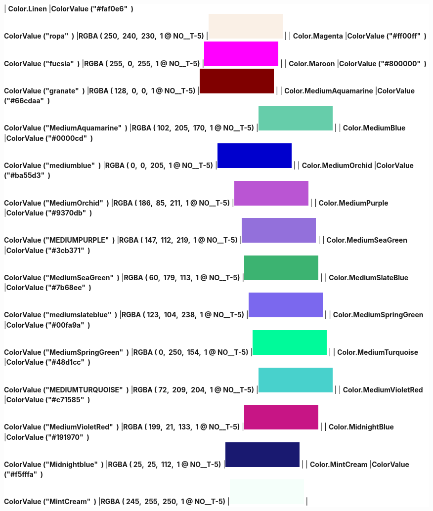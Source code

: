 | **Color.Linen** |**ColorValue ("#faf0e6" &nbsp;)**<br>**ColorValue ("ropa" &nbsp;)** |**RGBA (&nbsp;250, &nbsp;240, &nbsp;230, &nbsp;1 @ NO__T-5)** |![linen](./media/function-colors/color-linen.png) |
| **Color.Magenta** |**ColorValue ("#ff00ff" &nbsp;)**<br>**ColorValue ("fucsia" &nbsp;)** |**RGBA (&nbsp;255, &nbsp;0, &nbsp;255, &nbsp;1 @ NO__T-5)** |![magenta](./media/function-colors/color-magenta.png) |
| **Color.Maroon** |**ColorValue ("#800000" &nbsp;)**<br>**ColorValue ("granate" &nbsp;)** |**RGBA (&nbsp;128, &nbsp;0, &nbsp;0, &nbsp;1 @ NO__T-5)** |![maroon](./media/function-colors/color-maroon.png) |
| **Color.MediumAquamarine** |**ColorValue ("#66cdaa" &nbsp;)**<br>**ColorValue ("MediumAquamarine" &nbsp;)** |**RGBA (&nbsp;102, &nbsp;205, &nbsp;170, &nbsp;1 @ NO__T-5)** |![mediumaquamarine](./media/function-colors/color-mediumaquamarine.png) |
| **Color.MediumBlue** |**ColorValue ("#0000cd" &nbsp;)**<br>**ColorValue ("mediumblue" &nbsp;)** |**RGBA (&nbsp;0, &nbsp;0, &nbsp;205, &nbsp;1 @ NO__T-5)** |![mediumblue](./media/function-colors/color-mediumblue.png) |
| **Color.MediumOrchid** |**ColorValue ("#ba55d3" &nbsp;)**<br>**ColorValue ("MediumOrchid" &nbsp;)** |**RGBA (&nbsp;186, &nbsp;85, &nbsp;211, &nbsp;1 @ NO__T-5)** |![mediumorchid](./media/function-colors/color-mediumorchid.png) |
| **Color.MediumPurple** |**ColorValue ("#9370db" &nbsp;)**<br>**ColorValue ("MEDIUMPURPLE" &nbsp;)** |**RGBA (&nbsp;147, &nbsp;112, &nbsp;219, &nbsp;1 @ NO__T-5)** |![mediumpurple](./media/function-colors/color-mediumpurple.png) |
| **Color.MediumSeaGreen** |**ColorValue ("#3cb371" &nbsp;)**<br>**ColorValue ("MediumSeaGreen" &nbsp;)** |**RGBA (&nbsp;60, &nbsp;179, &nbsp;113, &nbsp;1 @ NO__T-5)** |![mediumseagreen](./media/function-colors/color-mediumseagreen.png) |
| **Color.MediumSlateBlue** |**ColorValue ("#7b68ee" &nbsp;)**<br>**ColorValue ("mediumslateblue" &nbsp;)** |**RGBA (&nbsp;123, &nbsp;104, &nbsp;238, &nbsp;1 @ NO__T-5)** |![mediumslateblue](./media/function-colors/color-mediumslateblue.png) |
| **Color.MediumSpringGreen** |**ColorValue ("#00fa9a" &nbsp;)**<br>**ColorValue ("MediumSpringGreen" &nbsp;)** |**RGBA (&nbsp;0, &nbsp;250, &nbsp;154, &nbsp;1 @ NO__T-5)** |![mediumspringgreen](./media/function-colors/color-mediumspringgreen.png) |
| **Color.MediumTurquoise** |**ColorValue ("#48d1cc" &nbsp;)**<br>**ColorValue ("MEDIUMTURQUOISE" &nbsp;)** |**RGBA (&nbsp;72, &nbsp;209, &nbsp;204, &nbsp;1 @ NO__T-5)** |![mediumturquoise](./media/function-colors/color-mediumturquoise.png) |
| **Color.MediumVioletRed** |**ColorValue ("#c71585" &nbsp;)**<br>**ColorValue ("MediumVioletRed" &nbsp;)** |**RGBA (&nbsp;199, &nbsp;21, &nbsp;133, &nbsp;1 @ NO__T-5)** |![mediumvioletred](./media/function-colors/color-mediumvioletred.png) |
| **Color.MidnightBlue** |**ColorValue ("#191970" &nbsp;)**<br>**ColorValue ("Midnightblue" &nbsp;)** |**RGBA (&nbsp;25, &nbsp;25, &nbsp;112, &nbsp;1 @ NO__T-5)** |![midnightblue](./media/function-colors/color-midnightblue.png) |
| **Color.MintCream** |**ColorValue ("#f5fffa" &nbsp;)**<br>**ColorValue ("MintCream" &nbsp;)** |**RGBA (&nbsp;245, &nbsp;255, &nbsp;250, &nbsp;1 @ NO__T-5)** |![mintcream](./media/function-colors/color-mintcream.png) |